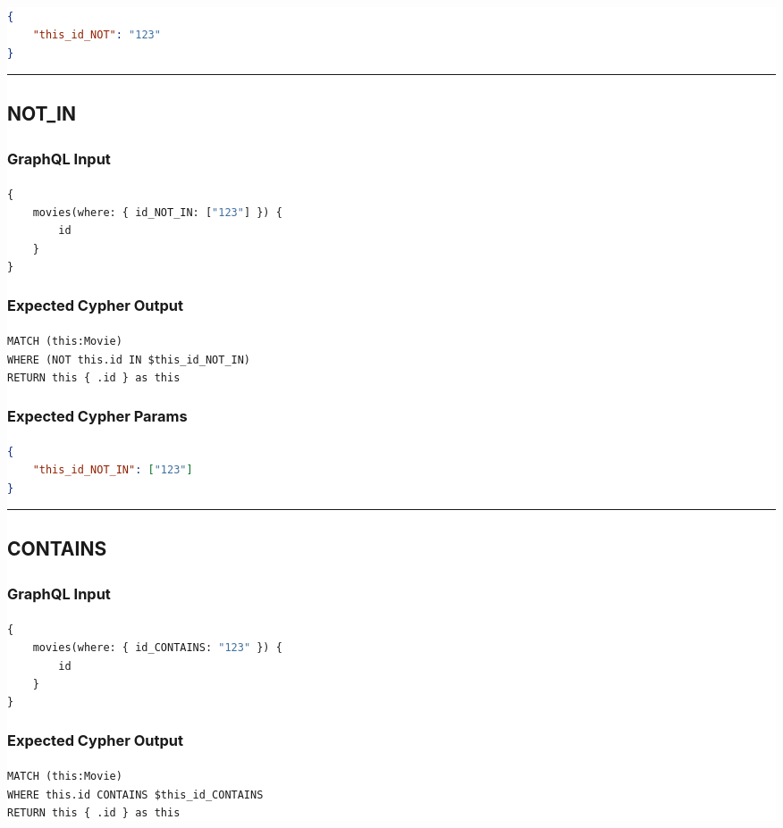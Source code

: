 ```json
{
    "this_id_NOT": "123"
}
```

---

## NOT_IN

### GraphQL Input

```graphql
{
    movies(where: { id_NOT_IN: ["123"] }) {
        id
    }
}
```

### Expected Cypher Output

```cypher
MATCH (this:Movie)
WHERE (NOT this.id IN $this_id_NOT_IN)
RETURN this { .id } as this
```

### Expected Cypher Params

```json
{
    "this_id_NOT_IN": ["123"]
}
```

---

## CONTAINS

### GraphQL Input

```graphql
{
    movies(where: { id_CONTAINS: "123" }) {
        id
    }
}
```

### Expected Cypher Output

```cypher
MATCH (this:Movie)
WHERE this.id CONTAINS $this_id_CONTAINS
RETURN this { .id } as this
```
